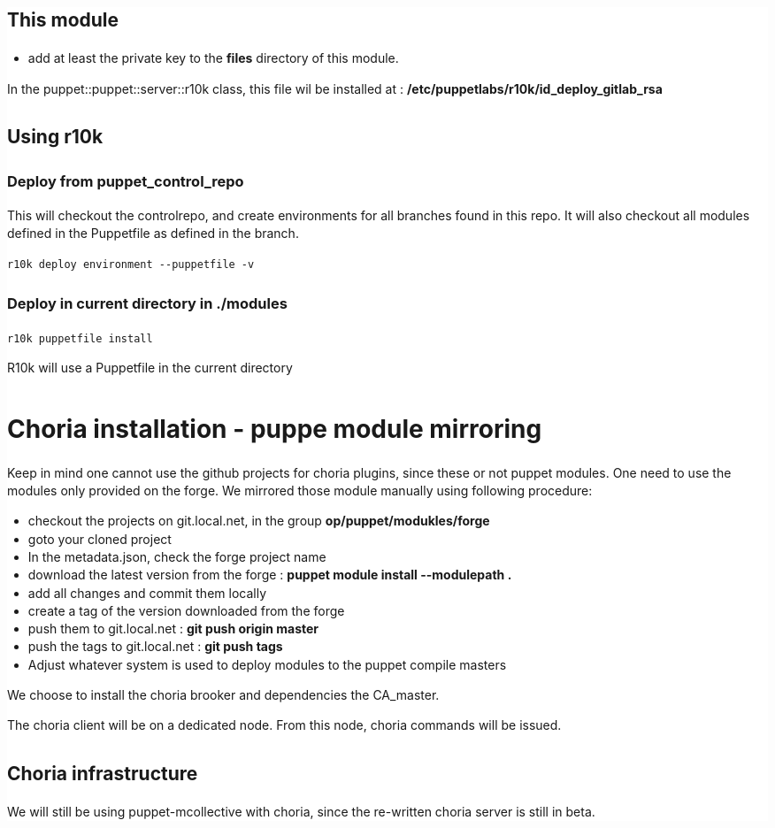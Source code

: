 ## This module

* add at least the private key to the **files** directory of this module.

In the puppet::puppet::server::r10k class, this file wil be installed at : **/etc/puppetlabs/r10k/id_deploy_gitlab_rsa**

## Using r10k

### Deploy from puppet_control_repo

This will checkout the controlrepo, and create environments for all branches found in this repo. It will
also checkout all modules defined in the Puppetfile as defined in the branch.

````
r10k deploy environment --puppetfile -v
````

### Deploy in current directory in ./modules

````
r10k puppetfile install
````

R10k will use a Puppetfile in the current directory

# Choria installation - puppe module mirroring

Keep  in mind one cannot use the github projects for choria plugins, since these or not puppet modules.  One
need to use the modules only provided on the forge.  We mirrored those module manually using following procedure:

* checkout the projects on git.local.net, in the group **op/puppet/modukles/forge**
* goto your cloned project
* In the metadata.json, check the forge project name
* download the latest version from the forge : **puppet module install <forge project> --modulepath .**
* add all changes and commit them locally
* create a tag of the version downloaded from the forge
* push them to git.local.net : **git push origin master**
* push the tags to git.local.net : **git push tags**
* Adjust whatever system is used to deploy modules to the puppet compile masters

We choose to install the choria brooker and dependencies the CA_master.

The choria client will be on a dedicated node.  From this node, choria commands will be issued.

## Choria infrastructure

We will still be using puppet-mcollective with choria, since the re-written choria server is still in beta.
